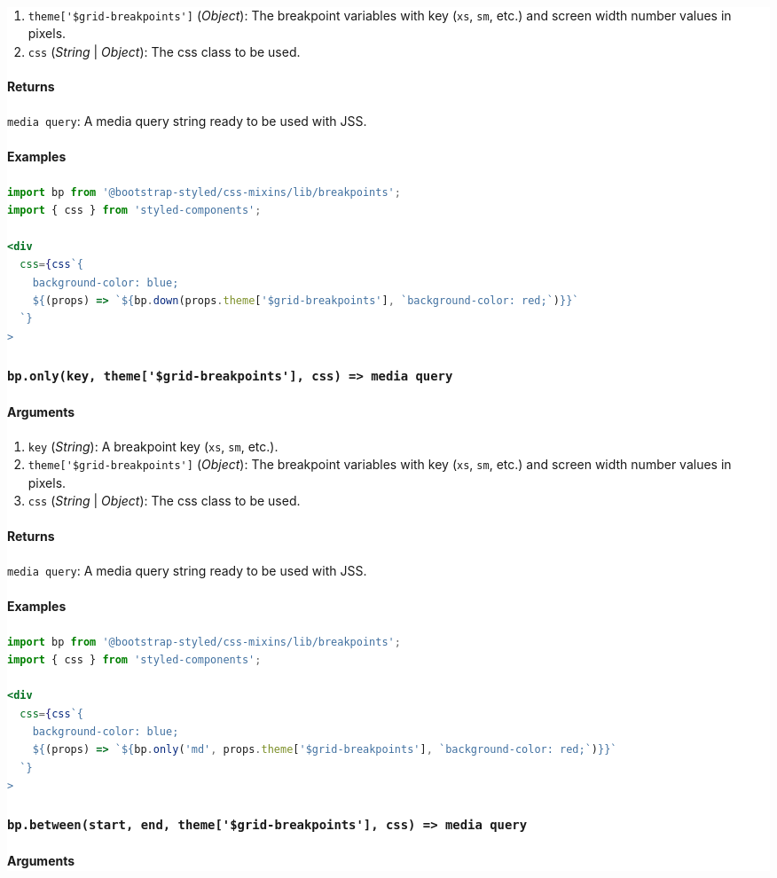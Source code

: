 1. `theme['$grid-breakpoints']` (*Object*): The breakpoint variables with key (`xs`, `sm`, etc.) and screen width number values in pixels.
1. `css` (*String* | *Object*): The css class to be used.  

#### Returns

`media query`: A media query string ready to be used with JSS.

#### Examples

```jsx static
import bp from '@bootstrap-styled/css-mixins/lib/breakpoints';
import { css } from 'styled-components';

<div
  css={css`{
    background-color: blue;
    ${(props) => `${bp.down(props.theme['$grid-breakpoints'], `background-color: red;`)}}`
  `}
>
```

### `bp.only(key, theme['$grid-breakpoints'], css) => media query`

#### Arguments

1. `key` (*String*): A breakpoint key (`xs`, `sm`, etc.).
1. `theme['$grid-breakpoints']` (*Object*): The breakpoint variables with key (`xs`, `sm`, etc.) and screen width number values in pixels.
1. `css` (*String* | *Object*): The css class to be used.  

#### Returns

`media query`: A media query string ready to be used with JSS.

#### Examples

```jsx static
import bp from '@bootstrap-styled/css-mixins/lib/breakpoints';
import { css } from 'styled-components';

<div
  css={css`{
    background-color: blue;
    ${(props) => `${bp.only('md', props.theme['$grid-breakpoints'], `background-color: red;`)}}`
  `}
>
```

### `bp.between(start, end, theme['$grid-breakpoints'], css) => media query`

#### Arguments
